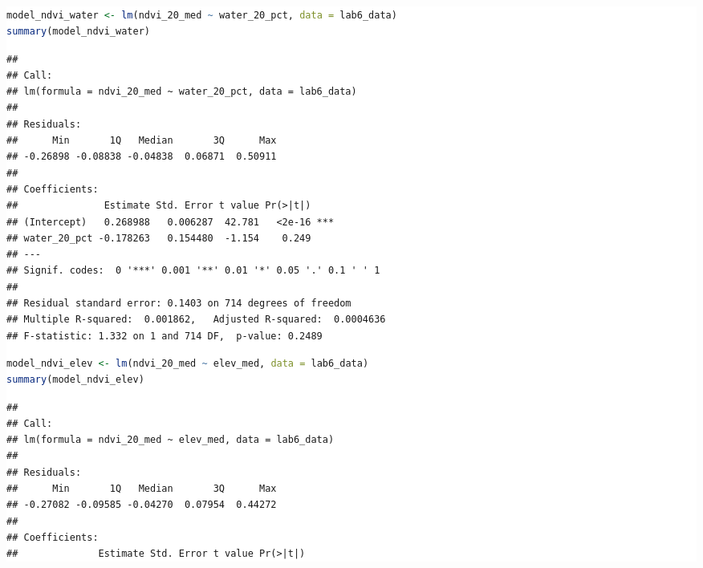 ``` r
model_ndvi_water <- lm(ndvi_20_med ~ water_20_pct, data = lab6_data)
summary(model_ndvi_water)
```

    ## 
    ## Call:
    ## lm(formula = ndvi_20_med ~ water_20_pct, data = lab6_data)
    ## 
    ## Residuals:
    ##      Min       1Q   Median       3Q      Max 
    ## -0.26898 -0.08838 -0.04838  0.06871  0.50911 
    ## 
    ## Coefficients:
    ##               Estimate Std. Error t value Pr(>|t|)    
    ## (Intercept)   0.268988   0.006287  42.781   <2e-16 ***
    ## water_20_pct -0.178263   0.154480  -1.154    0.249    
    ## ---
    ## Signif. codes:  0 '***' 0.001 '**' 0.01 '*' 0.05 '.' 0.1 ' ' 1
    ## 
    ## Residual standard error: 0.1403 on 714 degrees of freedom
    ## Multiple R-squared:  0.001862,   Adjusted R-squared:  0.0004636 
    ## F-statistic: 1.332 on 1 and 714 DF,  p-value: 0.2489

``` r
model_ndvi_elev <- lm(ndvi_20_med ~ elev_med, data = lab6_data)
summary(model_ndvi_elev)
```

    ## 
    ## Call:
    ## lm(formula = ndvi_20_med ~ elev_med, data = lab6_data)
    ## 
    ## Residuals:
    ##      Min       1Q   Median       3Q      Max 
    ## -0.27082 -0.09585 -0.04270  0.07954  0.44272 
    ## 
    ## Coefficients:
    ##              Estimate Std. Error t value Pr(>|t|)    